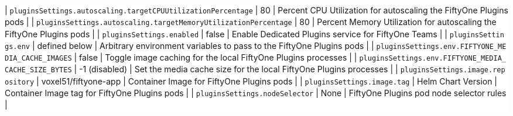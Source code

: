| `pluginsSettings.autoscaling.targetCPUUtilizationPercentage`      | 80                         | Percent CPU Utilization for autoscaling the FiftyOne Plugins pods                                                                                                                                                                                                                                                                                                                                                                                                                                                                               |
| `pluginsSettings.autoscaling.targetMemoryUtilizationPercentage`   | 80                         | Percent Memory Utilization for autoscaling the FiftyOne Plugins pods                                                                                                                                                                                                                                                                                                                                                                                                                                                                            |
| `pluginsSettings.enabled`                                         | false                      | Enable Dedicated Plugins service for FiftyOne Teams                                                                                                                                                                                                                                                                                                                                                                                                                                                                                             |
| `pluginsSettings.env`                                             | defined below              | Arbitrary environment variables to pass to the FiftyOne Plugins pods                                                                                                                                                                                                                                                                                                                                                                                                                                                                            |
| `pluginsSettings.env.FIFTYONE_MEDIA_CACHE_IMAGES`                 | false                      | Toggle image caching for the local FiftyOne Plugins processes                                                                                                                                                                                                                                                                                                                                                                                                                                                                                   |
| `pluginsSettings.env.FIFTYONE_MEDIA_CACHE_SIZE_BYTES`             | -1 (disabled)              | Set the media cache size for the local FiftyOne Plugins processes                                                                                                                                                                                                                                                                                                                                                                                                                                                                               |
| `pluginsSettings.image.repository`                                | voxel51/fiftyone-app       | Container Image for FiftyOne Plugins pods                                                                                                                                                                                                                                                                                                                                                                                                                                                                                                       |
| `pluginsSettings.image.tag`                                       | Helm Chart Version         | Container Image tag for FiftyOne Plugins pods                                                                                                                                                                                                                                                                                                                                                                                                                                                                                                   |
| `pluginsSettings.nodeSelector`                                    | None                       | FiftyOne Plugins pod node selector rules                                                                                                                                                                                                                                                                                                                                                                                                                                                                                                        |